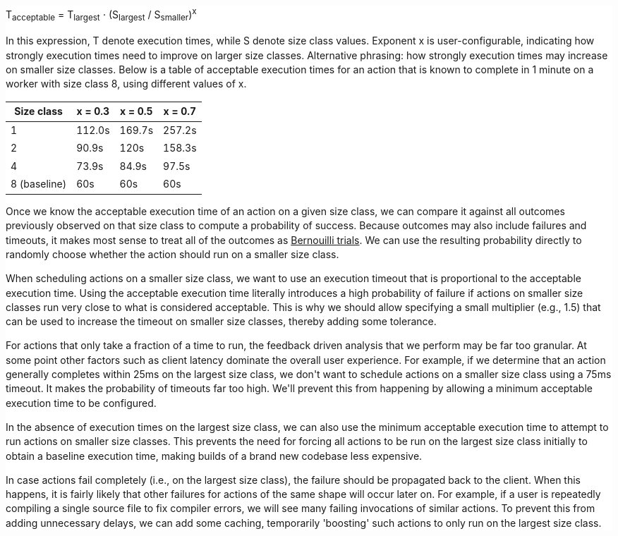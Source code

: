 T<sub>acceptable</sub> = T<sub>largest</sub> ⋅ (S<sub>largest</sub> / S<sub>smaller</sub>)<sup>x</sup>

In this expression, T denote execution times, while S denote size class
values. Exponent x is user-configurable, indicating how strongly
execution times need to improve on larger size classes. Alternative
phrasing: how strongly execution times may increase on smaller size
classes. Below is a table of acceptable execution times for an action
that is known to complete in 1 minute on a worker with size class 8,
using different values of x.

| Size class   | x = 0.3 | x = 0.5 | x = 0.7 |
| ------------ | ------- | ------- | ------- |
| 1            | 112.0s  | 169.7s  | 257.2s  |
| 2            | 90.9s   | 120s    | 158.3s  |
| 4            | 73.9s   | 84.9s   | 97.5s   |
| 8 (baseline) | 60s     | 60s     | 60s     |

Once we know the acceptable execution time of an action on a given size
class, we can compare it against all outcomes previously observed on
that size class to compute a probability of success. Because outcomes
may also include failures and timeouts, it makes most sense to treat all
of the outcomes as [Bernouilli trials](https://en.wikipedia.org/wiki/Bernoulli_trial).
We can use the resulting probability directly to randomly choose whether
the action should run on a smaller size class.

When scheduling actions on a smaller size class, we want to use an
execution timeout that is proportional to the acceptable execution time.
Using the acceptable execution time literally introduces a high
probability of failure if actions on smaller size classes run very close
to what is considered acceptable. This is why we should allow specifying
a small multiplier (e.g., 1.5) that can be used to increase the timeout
on smaller size classes, thereby adding some tolerance.

For actions that only take a fraction of a time to run, the feedback
driven analysis that we perform may be far too granular. At some point
other factors such as client latency dominate the overall user
experience. For example, if we determine that an action generally
completes within 25ms on the largest size class, we don't want to
schedule actions on a smaller size class using a 75ms timeout. It makes
the probability of timeouts far too high. We'll prevent this from
happening by allowing a minimum acceptable execution time to be
configured.

In the absence of execution times on the largest size class, we can also
use the minimum acceptable execution time to attempt to run actions on
smaller size classes. This prevents the need for forcing all actions to
be run on the largest size class initially to obtain a baseline
execution time, making builds of a brand new codebase less expensive.

In case actions fail completely (i.e., on the largest size class), the
failure should be propagated back to the client. When this happens, it
is fairly likely that other failures for actions of the same shape will
occur later on. For example, if a user is repeatedly compiling a single
source file to fix compiler errors, we will see many failing invocations
of similar actions. To prevent this from adding unnecessary delays, we
can add some caching, temporarily 'boosting' such actions to only run on
the largest size class.
